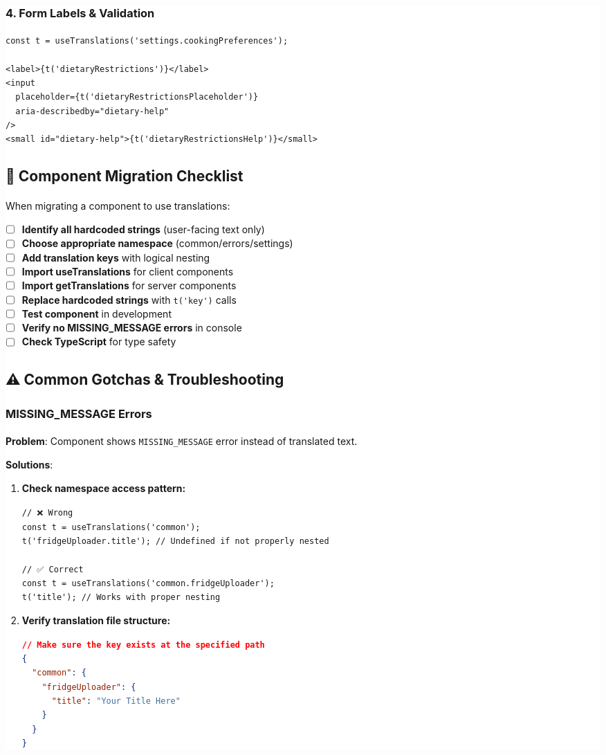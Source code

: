 ### **4. Form Labels & Validation**

```tsx
const t = useTranslations('settings.cookingPreferences');

<label>{t('dietaryRestrictions')}</label>
<input
  placeholder={t('dietaryRestrictionsPlaceholder')}
  aria-describedby="dietary-help"
/>
<small id="dietary-help">{t('dietaryRestrictionsHelp')}</small>
```

## 🔧 **Component Migration Checklist**

When migrating a component to use translations:

- [ ] **Identify all hardcoded strings** (user-facing text only)
- [ ] **Choose appropriate namespace** (common/errors/settings)
- [ ] **Add translation keys** with logical nesting
- [ ] **Import useTranslations** for client components
- [ ] **Import getTranslations** for server components
- [ ] **Replace hardcoded strings** with `t('key')` calls
- [ ] **Test component** in development
- [ ] **Verify no MISSING_MESSAGE errors** in console
- [ ] **Check TypeScript** for type safety

## ⚠️ **Common Gotchas & Troubleshooting**

### **MISSING_MESSAGE Errors**

**Problem**: Component shows `MISSING_MESSAGE` error instead of translated text.

**Solutions**:

1. **Check namespace access pattern:**

   ```tsx
   // ❌ Wrong
   const t = useTranslations('common');
   t('fridgeUploader.title'); // Undefined if not properly nested

   // ✅ Correct
   const t = useTranslations('common.fridgeUploader');
   t('title'); // Works with proper nesting
   ```

2. **Verify translation file structure:**

   ```json
   // Make sure the key exists at the specified path
   {
     "common": {
       "fridgeUploader": {
         "title": "Your Title Here"
       }
     }
   }
   ```

